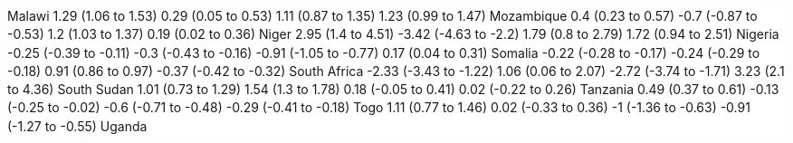    <td style="text-align:left;"> Malawi </td>
   <td style="text-align:left;"> 1.29 (1.06 to 1.53) </td>
   <td style="text-align:left;"> 0.29 (0.05 to 0.53) </td>
   <td style="text-align:left;"> 1.11 (0.87 to 1.35) </td>
   <td style="text-align:left;"> 1.23 (0.99 to 1.47) </td>
  </tr>
  <tr>
   <td style="text-align:left;"> Mozambique </td>
   <td style="text-align:left;"> 0.4 (0.23 to 0.57) </td>
   <td style="text-align:left;"> -0.7 (-0.87 to -0.53) </td>
   <td style="text-align:left;"> 1.2 (1.03 to 1.37) </td>
   <td style="text-align:left;"> 0.19 (0.02 to 0.36) </td>
  </tr>
  <tr>
   <td style="text-align:left;"> Niger </td>
   <td style="text-align:left;"> 2.95 (1.4 to 4.51) </td>
   <td style="text-align:left;"> -3.42 (-4.63 to -2.2) </td>
   <td style="text-align:left;"> 1.79 (0.8 to 2.79) </td>
   <td style="text-align:left;"> 1.72 (0.94 to 2.51) </td>
  </tr>
  <tr>
   <td style="text-align:left;"> Nigeria </td>
   <td style="text-align:left;"> -0.25 (-0.39 to -0.11) </td>
   <td style="text-align:left;"> -0.3 (-0.43 to -0.16) </td>
   <td style="text-align:left;"> -0.91 (-1.05 to -0.77) </td>
   <td style="text-align:left;"> 0.17 (0.04 to 0.31) </td>
  </tr>
  <tr>
   <td style="text-align:left;"> Somalia </td>
   <td style="text-align:left;"> -0.22 (-0.28 to -0.17) </td>
   <td style="text-align:left;"> -0.24 (-0.29 to -0.18) </td>
   <td style="text-align:left;"> 0.91 (0.86 to 0.97) </td>
   <td style="text-align:left;"> -0.37 (-0.42 to -0.32) </td>
  </tr>
  <tr>
   <td style="text-align:left;"> South Africa </td>
   <td style="text-align:left;"> -2.33 (-3.43 to -1.22) </td>
   <td style="text-align:left;"> 1.06 (0.06 to 2.07) </td>
   <td style="text-align:left;"> -2.72 (-3.74 to -1.71) </td>
   <td style="text-align:left;"> 3.23 (2.1 to 4.36) </td>
  </tr>
  <tr>
   <td style="text-align:left;"> South Sudan </td>
   <td style="text-align:left;"> 1.01 (0.73 to 1.29) </td>
   <td style="text-align:left;"> 1.54 (1.3 to 1.78) </td>
   <td style="text-align:left;"> 0.18 (-0.05 to 0.41) </td>
   <td style="text-align:left;"> 0.02 (-0.22 to 0.26) </td>
  </tr>
  <tr>
   <td style="text-align:left;"> Tanzania </td>
   <td style="text-align:left;"> 0.49 (0.37 to 0.61) </td>
   <td style="text-align:left;"> -0.13 (-0.25 to -0.02) </td>
   <td style="text-align:left;"> -0.6 (-0.71 to -0.48) </td>
   <td style="text-align:left;"> -0.29 (-0.41 to -0.18) </td>
  </tr>
  <tr>
   <td style="text-align:left;"> Togo </td>
   <td style="text-align:left;"> 1.11 (0.77 to 1.46) </td>
   <td style="text-align:left;"> 0.02 (-0.33 to 0.36) </td>
   <td style="text-align:left;"> -1 (-1.36 to -0.63) </td>
   <td style="text-align:left;"> -0.91 (-1.27 to -0.55) </td>
  </tr>
  <tr>
   <td style="text-align:left;"> Uganda </td>